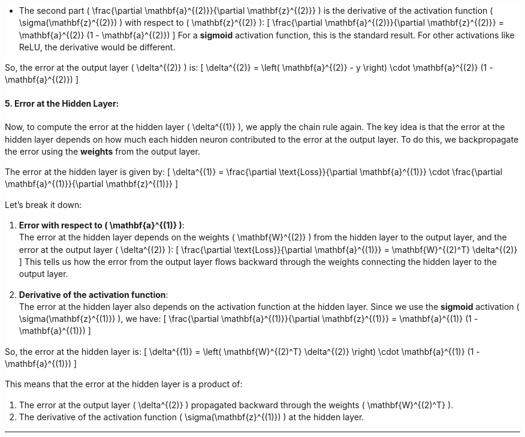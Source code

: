 - The second part \( \frac{\partial \mathbf{a}^{(2)}}{\partial \mathbf{z}^{(2)}} \) is the derivative of the activation function \( \sigma(\mathbf{z}^{(2)}) \) with respect to \( \mathbf{z}^{(2)} \):
  \[
  \frac{\partial \mathbf{a}^{(2)}}{\partial \mathbf{z}^{(2)}} = \mathbf{a}^{(2)} (1 - \mathbf{a}^{(2)})
  \]
  For a **sigmoid** activation function, this is the standard result. For other activations like ReLU, the derivative would be different.

So, the error at the output layer \( \delta^{(2)} \) is:
\[
\delta^{(2)} = \left( \mathbf{a}^{(2)} - y \right) \cdot \mathbf{a}^{(2)} (1 - \mathbf{a}^{(2)})
\]

#### 5. Error at the Hidden Layer:

Now, to compute the error at the hidden layer \( \delta^{(1)} \), we apply the chain rule again. The key idea is that the error at the hidden layer depends on how much each hidden neuron contributed to the error at the output layer. To do this, we backpropagate the error using the **weights** from the output layer.

The error at the hidden layer is given by:
\[
\delta^{(1)} = \frac{\partial \text{Loss}}{\partial \mathbf{a}^{(1)}} \cdot \frac{\partial \mathbf{a}^{(1)}}{\partial \mathbf{z}^{(1)}}
\]

Let’s break it down:
1. **Error with respect to \( \mathbf{a}^{(1)} \)**:  
   The error at the hidden layer depends on the weights \( \mathbf{W}^{(2)} \) from the hidden layer to the output layer, and the error at the output layer \( \delta^{(2)} \):
   \[
   \frac{\partial \text{Loss}}{\partial \mathbf{a}^{(1)}} = \mathbf{W}^{(2)^T} \delta^{(2)}
   \]
   This tells us how the error from the output layer flows backward through the weights connecting the hidden layer to the output layer.

2. **Derivative of the activation function**:  
   The error at the hidden layer also depends on the activation function at the hidden layer. Since we use the **sigmoid** activation \( \sigma(\mathbf{z}^{(1)}) \), we have:
   \[
   \frac{\partial \mathbf{a}^{(1)}}{\partial \mathbf{z}^{(1)}} = \mathbf{a}^{(1)} (1 - \mathbf{a}^{(1)})
   \]

So, the error at the hidden layer is:
\[
\delta^{(1)} = \left( \mathbf{W}^{(2)^T} \delta^{(2)} \right) \cdot \mathbf{a}^{(1)} (1 - \mathbf{a}^{(1)})
\]

This means that the error at the hidden layer is a product of:
1. The error at the output layer \( \delta^{(2)} \) propagated backward through the weights \( \mathbf{W}^{(2)^T} \).
2. The derivative of the activation function \( \sigma(\mathbf{z}^{(1)}) \) at the hidden layer.

---